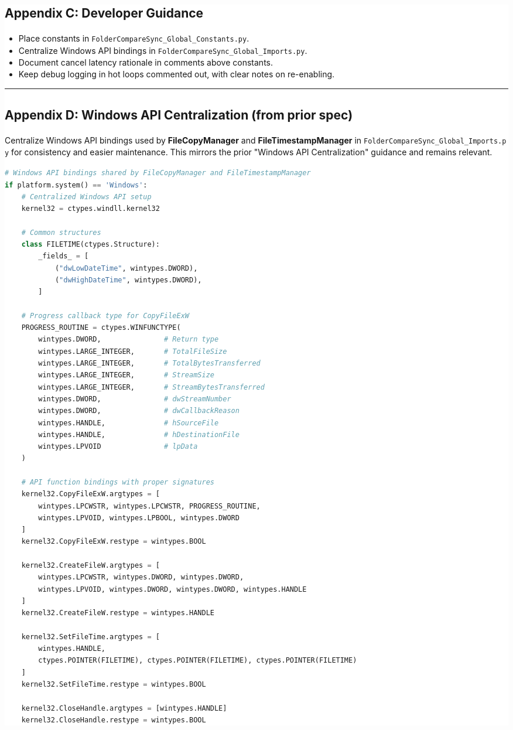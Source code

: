 
## Appendix C: Developer Guidance
- Place constants in `FolderCompareSync_Global_Constants.py`.
- Centralize Windows API bindings in `FolderCompareSync_Global_Imports.py`.
- Document cancel latency rationale in comments above constants.
- Keep debug logging in hot loops commented out, with clear notes on re-enabling.

---

## Appendix D: Windows API Centralization (from prior spec)

Centralize Windows API bindings used by **FileCopyManager** and **FileTimestampManager** in `FolderCompareSync_Global_Imports.py` for consistency and easier maintenance. This mirrors the prior "Windows API Centralization" guidance and remains relevant.

```python
# Windows API bindings shared by FileCopyManager and FileTimestampManager
if platform.system() == 'Windows':
    # Centralized Windows API setup
    kernel32 = ctypes.windll.kernel32

    # Common structures
    class FILETIME(ctypes.Structure):
        _fields_ = [
            ("dwLowDateTime", wintypes.DWORD),
            ("dwHighDateTime", wintypes.DWORD),
        ]

    # Progress callback type for CopyFileExW
    PROGRESS_ROUTINE = ctypes.WINFUNCTYPE(
        wintypes.DWORD,               # Return type
        wintypes.LARGE_INTEGER,       # TotalFileSize
        wintypes.LARGE_INTEGER,       # TotalBytesTransferred
        wintypes.LARGE_INTEGER,       # StreamSize
        wintypes.LARGE_INTEGER,       # StreamBytesTransferred
        wintypes.DWORD,               # dwStreamNumber
        wintypes.DWORD,               # dwCallbackReason
        wintypes.HANDLE,              # hSourceFile
        wintypes.HANDLE,              # hDestinationFile
        wintypes.LPVOID               # lpData
    )

    # API function bindings with proper signatures
    kernel32.CopyFileExW.argtypes = [
        wintypes.LPCWSTR, wintypes.LPCWSTR, PROGRESS_ROUTINE,
        wintypes.LPVOID, wintypes.LPBOOL, wintypes.DWORD
    ]
    kernel32.CopyFileExW.restype = wintypes.BOOL

    kernel32.CreateFileW.argtypes = [
        wintypes.LPCWSTR, wintypes.DWORD, wintypes.DWORD,
        wintypes.LPVOID, wintypes.DWORD, wintypes.DWORD, wintypes.HANDLE
    ]
    kernel32.CreateFileW.restype = wintypes.HANDLE

    kernel32.SetFileTime.argtypes = [
        wintypes.HANDLE,
        ctypes.POINTER(FILETIME), ctypes.POINTER(FILETIME), ctypes.POINTER(FILETIME)
    ]
    kernel32.SetFileTime.restype = wintypes.BOOL

    kernel32.CloseHandle.argtypes = [wintypes.HANDLE]
    kernel32.CloseHandle.restype = wintypes.BOOL

```